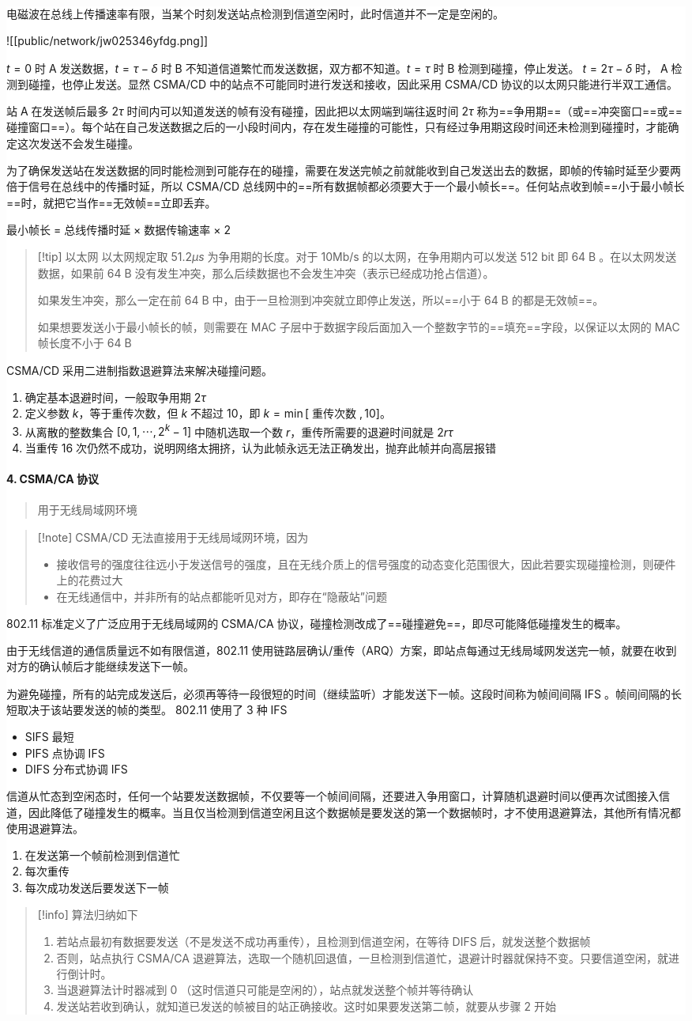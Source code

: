 电磁波在总线上传播速率有限，当某个时刻发送站点检测到信道空闲时，此时信道并不一定是空闲的。

![[public/network/jw025346yfdg.png]]

$t=0$ 时 A 发送数据，$t=\tau-\delta$ 时 B 不知道信道繁忙而发送数据，双方都不知道。$t=\tau$ 时 B 检测到碰撞，停止发送。 $t=2 \tau -\delta$ 时， A 检测到碰撞，也停止发送。显然 CSMA/CD 中的站点不可能同时进行发送和接收，因此采用 CSMA/CD 协议的以太网只能进行半双工通信。

站 A 在发送帧后最多 $2\tau$ 时间内可以知道发送的帧有没有碰撞，因此把以太网端到端往返时间 $2\tau$ 称为==争用期==（或==冲突窗口==或==碰撞窗口==）。每个站在自己发送数据之后的一小段时间内，存在发生碰撞的可能性，只有经过争用期这段时间还未检测到碰撞时，才能确定这次发送不会发生碰撞。

为了确保发送站在发送数据的同时能检测到可能存在的碰撞，需要在发送完帧之前就能收到自己发送出去的数据，即帧的传输时延至少要两倍于信号在总线中的传播时延，所以 CSMA/CD 总线网中的==所有数据帧都必须要大于一个最小帧长==。任何站点收到帧==小于最小帧长==时，就把它当作==无效帧==立即丢弃。

最小帧长 = 总线传播时延 × 数据传输速率 × 2

> [!tip] 以太网
> 以太网规定取 $51.2 \mu s$ 为争用期的长度。对于 $10 \text{Mb/s}$ 的以太网，在争用期内可以发送 512 bit 即 64 B 。在以太网发送数据，如果前 64 B 没有发生冲突，那么后续数据也不会发生冲突（表示已经成功抢占信道）。
> 
> 如果发生冲突，那么一定在前 64 B 中，由于一旦检测到冲突就立即停止发送，所以==小于 64 B 的都是无效帧==。
> 
> 如果想要发送小于最小帧长的帧，则需要在 MAC 子层中于数据字段后面加入一个整数字节的==填充==字段，以保证以太网的 MAC 帧长度不小于 64 B

CSMA/CD 采用二进制指数退避算法来解决碰撞问题。

1. 确定基本退避时间，一般取争用期 $2\tau$
2. 定义参数 $k$，等于重传次数，但 $k$ 不超过 10，即 $k=\min[$ 重传次数 $,10]$。
3. 从离散的整数集合 $[0,1,\cdots,2^{k}-1]$ 中随机选取一个数 $r$，重传所需要的退避时间就是 $2r\tau$
4. 当重传 16 次仍然不成功，说明网络太拥挤，认为此帧永远无法正确发出，抛弃此帧并向高层报错

#### 4. CSMA/CA 协议

> 用于无线局域网环境

> [!note] CSMA/CD 无法直接用于无线局域网环境，因为
>
> - 接收信号的强度往往远小于发送信号的强度，且在无线介质上的信号强度的动态变化范围很大，因此若要实现碰撞检测，则硬件上的花费过大
> - 在无线通信中，并非所有的站点都能听见对方，即存在“隐蔽站”问题

802.11 标准定义了广泛应用于无线局域网的 CSMA/CA 协议，碰撞检测改成了==碰撞避免==，即尽可能降低碰撞发生的概率。

由于无线信道的通信质量远不如有限信道，802.11 使用链路层确认/重传（ARQ）方案，即站点每通过无线局域网发送完一帧，就要在收到对方的确认帧后才能继续发送下一帧。

为避免碰撞，所有的站完成发送后，必须再等待一段很短的时间（继续监听）才能发送下一帧。这段时间称为帧间间隔 IFS 。帧间间隔的长短取决于该站要发送的帧的类型。 802.11 使用了 3 种 IFS

- SIFS 最短
- PIFS 点协调 IFS
- DIFS 分布式协调 IFS

信道从忙态到空闲态时，任何一个站要发送数据帧，不仅要等一个帧间间隔，还要进入争用窗口，计算随机退避时间以便再次试图接入信道，因此降低了碰撞发生的概率。当且仅当检测到信道空闲且这个数据帧是要发送的第一个数据帧时，才不使用退避算法，其他所有情况都使用退避算法。

1. 在发送第一个帧前检测到信道忙
2. 每次重传
3. 每次成功发送后要发送下一帧

> [!info] 算法归纳如下
> 1. 若站点最初有数据要发送（不是发送不成功再重传），且检测到信道空闲，在等待 DIFS 后，就发送整个数据帧
> 2. 否则，站点执行 CSMA/CA 退避算法，选取一个随机回退值，一旦检测到信道忙，退避计时器就保持不变。只要信道空闲，就进行倒计时。
> 3. 当退避算法计时器减到 0 （这时信道只可能是空闲的），站点就发送整个帧并等待确认
> 4. 发送站若收到确认，就知道已发送的帧被目的站正确接收。这时如果要发送第二帧，就要从步骤 2 开始
